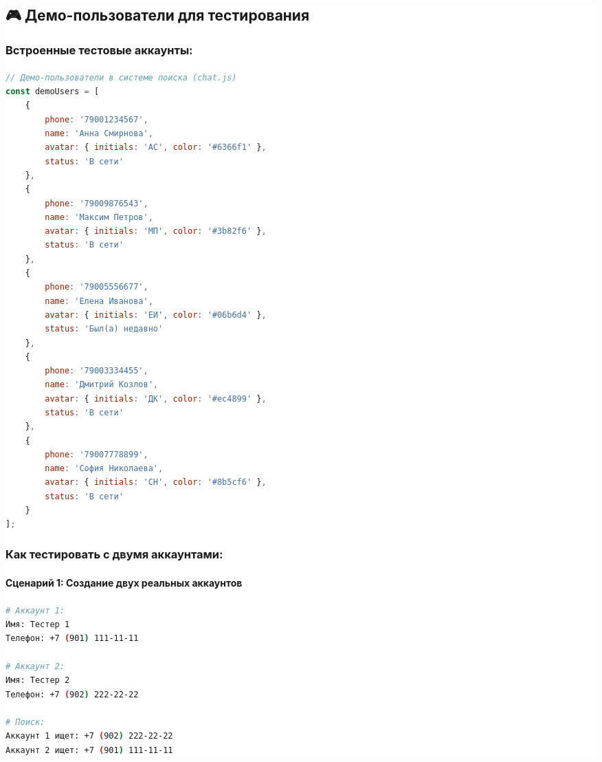 
## 🎮 Демо-пользователи для тестирования

### **Встроенные тестовые аккаунты:**
```javascript
// Демо-пользователи в системе поиска (chat.js)
const demoUsers = [
    {
        phone: '79001234567',
        name: 'Анна Смирнова',
        avatar: { initials: 'АС', color: '#6366f1' },
        status: 'В сети'
    },
    {
        phone: '79009876543', 
        name: 'Максим Петров',
        avatar: { initials: 'МП', color: '#3b82f6' },
        status: 'В сети'
    },
    {
        phone: '79005556677',
        name: 'Елена Иванова', 
        avatar: { initials: 'ЕИ', color: '#06b6d4' },
        status: 'Был(а) недавно'
    },
    {
        phone: '79003334455',
        name: 'Дмитрий Козлов',
        avatar: { initials: 'ДК', color: '#ec4899' },
        status: 'В сети'
    },
    {
        phone: '79007778899',
        name: 'София Николаева',
        avatar: { initials: 'СН', color: '#8b5cf6' },
        status: 'В сети'
    }
];
```

### **Как тестировать с двумя аккаунтами:**

#### **Сценарий 1: Создание двух реальных аккаунтов**
```bash
# Аккаунт 1:
Имя: Тестер 1
Телефон: +7 (901) 111-11-11

# Аккаунт 2:
Имя: Тестер 2  
Телефон: +7 (902) 222-22-22

# Поиск:
Аккаунт 1 ищет: +7 (902) 222-22-22
Аккаунт 2 ищет: +7 (901) 111-11-11
```
